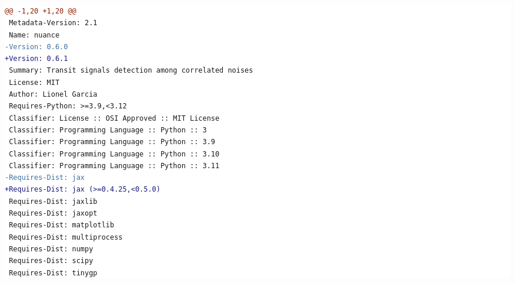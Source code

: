```diff
@@ -1,20 +1,20 @@
 Metadata-Version: 2.1
 Name: nuance
-Version: 0.6.0
+Version: 0.6.1
 Summary: Transit signals detection among correlated noises
 License: MIT
 Author: Lionel Garcia
 Requires-Python: >=3.9,<3.12
 Classifier: License :: OSI Approved :: MIT License
 Classifier: Programming Language :: Python :: 3
 Classifier: Programming Language :: Python :: 3.9
 Classifier: Programming Language :: Python :: 3.10
 Classifier: Programming Language :: Python :: 3.11
-Requires-Dist: jax
+Requires-Dist: jax (>=0.4.25,<0.5.0)
 Requires-Dist: jaxlib
 Requires-Dist: jaxopt
 Requires-Dist: matplotlib
 Requires-Dist: multiprocess
 Requires-Dist: numpy
 Requires-Dist: scipy
 Requires-Dist: tinygp
```

